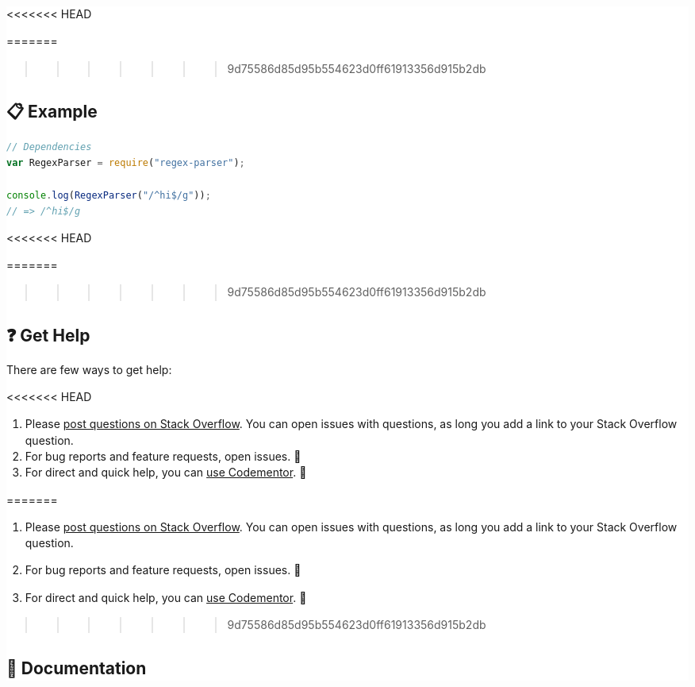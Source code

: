 
<<<<<<< HEAD











=======
>>>>>>> 9d75586d85d95b554623d0ff61913356d915b2db
## :clipboard: Example



```js
// Dependencies
var RegexParser = require("regex-parser");

console.log(RegexParser("/^hi$/g"));
// => /^hi$/g
```



<<<<<<< HEAD








=======
>>>>>>> 9d75586d85d95b554623d0ff61913356d915b2db
## :question: Get Help

There are few ways to get help:

<<<<<<< HEAD


 1. Please [post questions on Stack Overflow](https://stackoverflow.com/questions/ask). You can open issues with questions, as long you add a link to your Stack Overflow question.
 2. For bug reports and feature requests, open issues. :bug:
 3. For direct and quick help, you can [use Codementor](https://www.codementor.io/johnnyb). :rocket:


=======
 1. Please [post questions on Stack Overflow](https://stackoverflow.com/questions/ask). You can open issues with questions, as long you add a link to your Stack Overflow question.
 2. For bug reports and feature requests, open issues. :bug:

 3. For direct and quick help, you can [use Codementor](https://www.codementor.io/johnnyb). :rocket:
>>>>>>> 9d75586d85d95b554623d0ff61913356d915b2db



## :memo: Documentation
